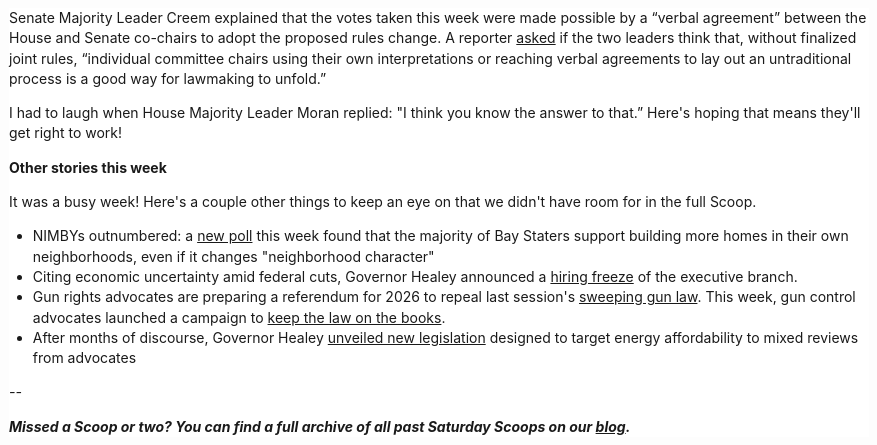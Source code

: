 Senate Majority Leader Creem explained that the votes taken this week were made possible by a “verbal agreement” between the House and Senate co-chairs to adopt the proposed rules change. A reporter [asked](https://click.everyaction.com/k/107857525/546060242/396682079?utm_medium=&nvep=ew0KICAiVGVuYW50VXJpIjogIm5ncHZhbjovL3Zhbi9FQS9FQTAwNy8xLzkwMTUxIiwNCiAgIkRpc3RyaWJ1dGlvblVuaXF1ZUlkIjogIjExYzhlYzUxLTFjMzMtZjAxMS1hNWYxLTYwNDViZGE5ZDk2YiIsDQogICJFbWFpbEFkZHJlc3MiOiAic2NvdGlhLmhpbGxlQGdtYWlsLmNvbSINCn0%3D&hmac=4pMpfsp-5zAIgU45qRqFyC-6LipTxI2LX85PppTu9zc=&emci=b114e34e-6a32-f011-a5f1-6045bda9d96b&emdi=11c8ec51-1c33-f011-a5f1-6045bda9d96b&ceid=15186377) if the two leaders think that, without finalized joint rules, “individual committee chairs using their own interpretations or reaching verbal agreements to lay out an untraditional process is a good way for lawmaking to unfold.” 

I had to laugh when House Majority Leader Moran replied: "I think you know the answer to that.” Here's hoping that means they'll get right to work!

**Other stories this week**

It was a busy week! Here's a couple other things to keep an eye on that we didn't have room for in the full Scoop.

* NIMBYs outnumbered: a [new poll](https://click.everyaction.com/k/107857526/546060243/328926174?utm_medium=&nvep=ew0KICAiVGVuYW50VXJpIjogIm5ncHZhbjovL3Zhbi9FQS9FQTAwNy8xLzkwMTUxIiwNCiAgIkRpc3RyaWJ1dGlvblVuaXF1ZUlkIjogIjExYzhlYzUxLTFjMzMtZjAxMS1hNWYxLTYwNDViZGE5ZDk2YiIsDQogICJFbWFpbEFkZHJlc3MiOiAic2NvdGlhLmhpbGxlQGdtYWlsLmNvbSINCn0%3D&hmac=4pMpfsp-5zAIgU45qRqFyC-6LipTxI2LX85PppTu9zc=&emci=b114e34e-6a32-f011-a5f1-6045bda9d96b&emdi=11c8ec51-1c33-f011-a5f1-6045bda9d96b&ceid=15186377) this week found that the majority of Bay Staters support building more homes in their own neighborhoods, even if it changes "neighborhood character" 
* Citing economic uncertainty amid federal cuts, Governor Healey announced a [hiring freeze](https://click.everyaction.com/k/107857527/546060244/1587808462?utm_medium=&nvep=ew0KICAiVGVuYW50VXJpIjogIm5ncHZhbjovL3Zhbi9FQS9FQTAwNy8xLzkwMTUxIiwNCiAgIkRpc3RyaWJ1dGlvblVuaXF1ZUlkIjogIjExYzhlYzUxLTFjMzMtZjAxMS1hNWYxLTYwNDViZGE5ZDk2YiIsDQogICJFbWFpbEFkZHJlc3MiOiAic2NvdGlhLmhpbGxlQGdtYWlsLmNvbSINCn0%3D&hmac=4pMpfsp-5zAIgU45qRqFyC-6LipTxI2LX85PppTu9zc=&emci=b114e34e-6a32-f011-a5f1-6045bda9d96b&emdi=11c8ec51-1c33-f011-a5f1-6045bda9d96b&ceid=15186377) of the executive branch. 
* Gun rights advocates are preparing a referendum for 2026 to repeal last session's [sweeping gun law](https://click.everyaction.com/k/107857528/546060245/-932380002?utm_medium=&nvep=ew0KICAiVGVuYW50VXJpIjogIm5ncHZhbjovL3Zhbi9FQS9FQTAwNy8xLzkwMTUxIiwNCiAgIkRpc3RyaWJ1dGlvblVuaXF1ZUlkIjogIjExYzhlYzUxLTFjMzMtZjAxMS1hNWYxLTYwNDViZGE5ZDk2YiIsDQogICJFbWFpbEFkZHJlc3MiOiAic2NvdGlhLmhpbGxlQGdtYWlsLmNvbSINCn0%3D&hmac=4pMpfsp-5zAIgU45qRqFyC-6LipTxI2LX85PppTu9zc=&emci=b114e34e-6a32-f011-a5f1-6045bda9d96b&emdi=11c8ec51-1c33-f011-a5f1-6045bda9d96b&ceid=15186377). This week, gun control advocates launched a campaign to [keep the law on the books](https://click.everyaction.com/k/107857529/546060246/155520410?utm_medium=&nvep=ew0KICAiVGVuYW50VXJpIjogIm5ncHZhbjovL3Zhbi9FQS9FQTAwNy8xLzkwMTUxIiwNCiAgIkRpc3RyaWJ1dGlvblVuaXF1ZUlkIjogIjExYzhlYzUxLTFjMzMtZjAxMS1hNWYxLTYwNDViZGE5ZDk2YiIsDQogICJFbWFpbEFkZHJlc3MiOiAic2NvdGlhLmhpbGxlQGdtYWlsLmNvbSINCn0%3D&hmac=4pMpfsp-5zAIgU45qRqFyC-6LipTxI2LX85PppTu9zc=&emci=b114e34e-6a32-f011-a5f1-6045bda9d96b&emdi=11c8ec51-1c33-f011-a5f1-6045bda9d96b&ceid=15186377). 
* After months of discourse, Governor Healey [unveiled new legislation](https://click.everyaction.com/k/107857530/546060247/148595329?utm_medium=&nvep=ew0KICAiVGVuYW50VXJpIjogIm5ncHZhbjovL3Zhbi9FQS9FQTAwNy8xLzkwMTUxIiwNCiAgIkRpc3RyaWJ1dGlvblVuaXF1ZUlkIjogIjExYzhlYzUxLTFjMzMtZjAxMS1hNWYxLTYwNDViZGE5ZDk2YiIsDQogICJFbWFpbEFkZHJlc3MiOiAic2NvdGlhLmhpbGxlQGdtYWlsLmNvbSINCn0%3D&hmac=4pMpfsp-5zAIgU45qRqFyC-6LipTxI2LX85PppTu9zc=&emci=b114e34e-6a32-f011-a5f1-6045bda9d96b&emdi=11c8ec51-1c33-f011-a5f1-6045bda9d96b&ceid=15186377) designed to target energy affordability to mixed reviews from advocates

*\--*

***Missed a Scoop or two? You can find a full archive of all past Saturday Scoops on our [blog](https://actonmass.org/blog?utm_medium=&{{{EngagementData}}}&emci=25102f50-235a-ee11-9937-00224832eb73&emdi=ea000000-0000-0000-0000-000000000001&ceid={{ContactsEmailID}}).***
